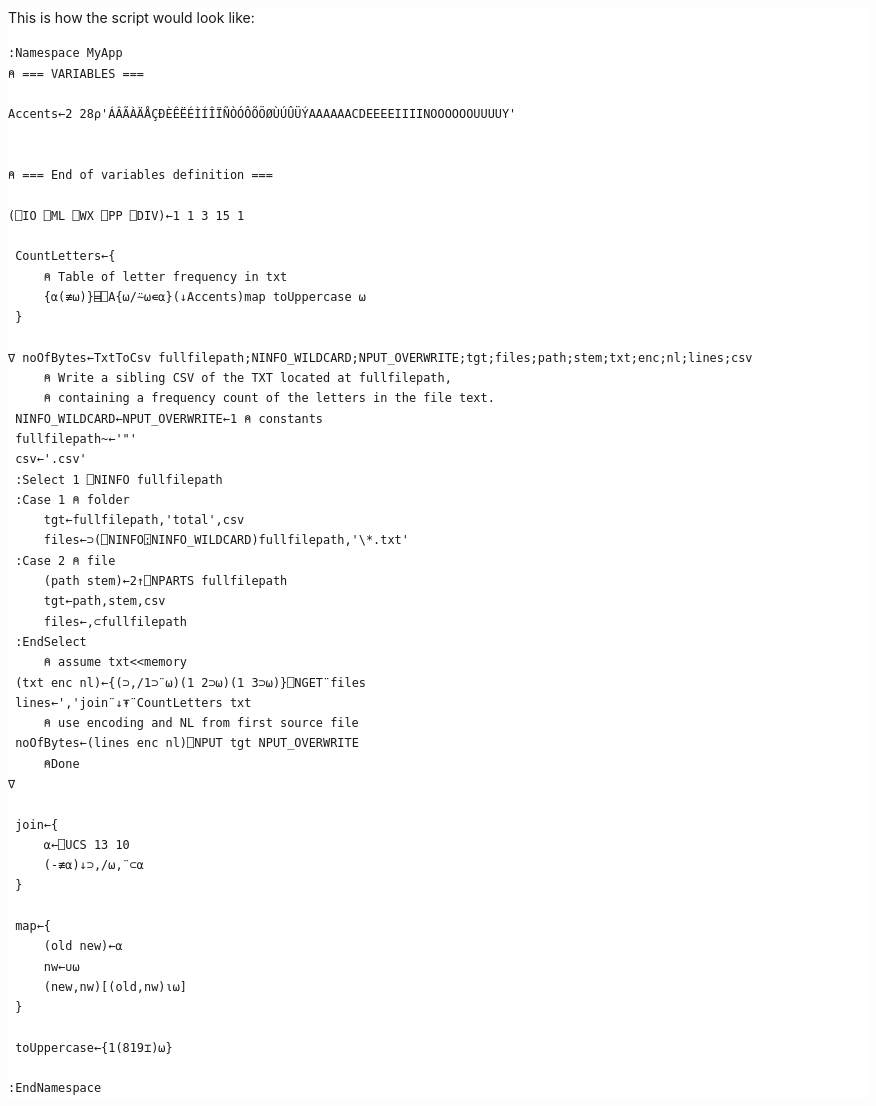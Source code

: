 This is how the script would look like:

~~~
:Namespace MyApp
⍝ === VARIABLES ===

Accents←2 28⍴'ÁÂÃÀÄÅÇÐÈÊËÉÌÍÎÏÑÒÓÔÕÖØÙÚÛÜÝAAAAAACDEEEEIIIINOOOOOOUUUUY'


⍝ === End of variables definition ===

(⎕IO ⎕ML ⎕WX ⎕PP ⎕DIV)←1 1 3 15 1

 CountLetters←{
     ⍝ Table of letter frequency in txt
     {⍺(≢⍵)}⌸⎕A{⍵/⍨⍵∊⍺}(↓Accents)map toUppercase ⍵
 }

∇ noOfBytes←TxtToCsv fullfilepath;NINFO_WILDCARD;NPUT_OVERWRITE;tgt;files;path;stem;txt;enc;nl;lines;csv
     ⍝ Write a sibling CSV of the TXT located at fullfilepath,
     ⍝ containing a frequency count of the letters in the file text.
 NINFO_WILDCARD←NPUT_OVERWRITE←1 ⍝ constants
 fullfilepath~←'"'
 csv←'.csv'
 :Select 1 ⎕NINFO fullfilepath
 :Case 1 ⍝ folder
     tgt←fullfilepath,'total',csv
     files←⊃(⎕NINFO⍠NINFO_WILDCARD)fullfilepath,'\*.txt'
 :Case 2 ⍝ file
     (path stem)←2↑⎕NPARTS fullfilepath
     tgt←path,stem,csv
     files←,⊂fullfilepath
 :EndSelect
     ⍝ assume txt<<memory
 (txt enc nl)←{(⊃,/1⊃¨⍵)(1 2⊃⍵)(1 3⊃⍵)}⎕NGET¨files
 lines←','join¨↓⍕¨CountLetters txt
     ⍝ use encoding and NL from first source file
 noOfBytes←(lines enc nl)⎕NPUT tgt NPUT_OVERWRITE
     ⍝Done
∇

 join←{
     ⍺←⎕UCS 13 10
     (-≢⍺)↓⊃,/⍵,¨⊂⍺
 }

 map←{
     (old new)←⍺
     nw←∪⍵
     (new,nw)[(old,nw)⍳⍵]
 }

 toUppercase←{1(819⌶)⍵}

:EndNamespace 
~~~


[^csv]: With version 16.0 Dyalog has introduced a system function `⎕CSV` for both importing from and exporting to CSV files.
[^alias]: We use the term "alias" her for a reference pointing to a particular script or namespace. In this context it is important to note that after executing `C←#.Constants` the alias `C` is _identical_ to `#.Constants`, therefore  ` 1 ←→ C≡#.Constants`.
